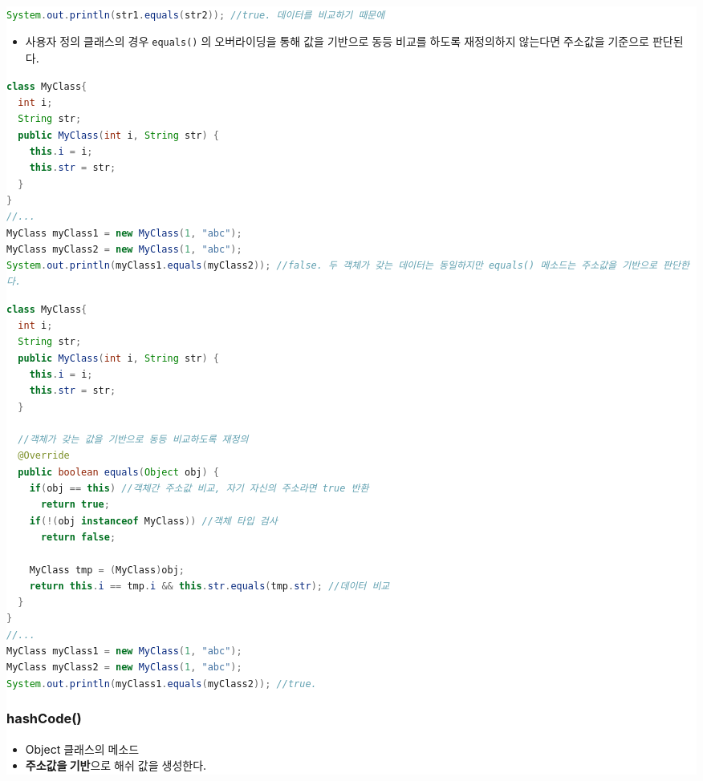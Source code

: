 ```java
System.out.println(str1.equals(str2)); //true. 데이터를 비교하기 때문에
```

- 사용자 정의 클래스의 경우 `equals()` 의 오버라이딩을 통해 값을 기반으로 동등 비교를 하도록 재정의하지 않는다면 주소값을 기준으로 판단된다.

```java
class MyClass{
  int i;
  String str;
  public MyClass(int i, String str) {
    this.i = i;
    this.str = str;
  }
}
//...
MyClass myClass1 = new MyClass(1, "abc");
MyClass myClass2 = new MyClass(1, "abc");
System.out.println(myClass1.equals(myClass2)); //false. 두 객체가 갖는 데이터는 동일하지만 equals() 메소드는 주소값을 기반으로 판단한다.
```

```java
class MyClass{
  int i;
  String str;
  public MyClass(int i, String str) {
    this.i = i;
    this.str = str;
  }
  
  //객체가 갖는 값을 기반으로 동등 비교하도록 재정의
  @Override
  public boolean equals(Object obj) {
    if(obj == this) //객체간 주소값 비교, 자기 자신의 주소라면 true 반환
      return true;
    if(!(obj instanceof MyClass)) //객체 타입 검사
      return false;
    
    MyClass tmp = (MyClass)obj;
    return this.i == tmp.i && this.str.equals(tmp.str); //데이터 비교
  }
}
//...
MyClass myClass1 = new MyClass(1, "abc");
MyClass myClass2 = new MyClass(1, "abc");
System.out.println(myClass1.equals(myClass2)); //true.
```



### hashCode()

- Object 클래스의 메소드  
- **주소값을 기반**으로 해쉬 값을 생성한다.
